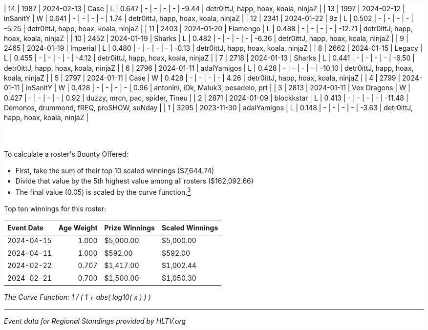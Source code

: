 |           14 |     1987 | 2024-02-13 | Case         | L   | 0.647      | -            | -                | -                | -         |    -9.44 | detr0ittJ, happ, hoax, koala, ninjaZ     |
|           13 |     1997 | 2024-02-12 | inSanitY     | W   | 0.641      | -            | -                | -                | -         |     1.74 | detr0ittJ, happ, hoax, koala, ninjaZ     |
|           12 |     2341 | 2024-01-22 | 9z           | L   | 0.502      | -            | -                | -                | -         |    -5.25 | detr0ittJ, happ, hoax, koala, ninjaZ     |
|           11 |     2403 | 2024-01-20 | Flamengo     | L   | 0.488      | -            | -                | -                | -         |   -12.71 | detr0ittJ, happ, hoax, koala, ninjaZ     |
|           10 |     2452 | 2024-01-19 | Sharks       | L   | 0.482      | -            | -                | -                | -         |    -6.36 | detr0ittJ, happ, hoax, koala, ninjaZ     |
|            9 |     2465 | 2024-01-19 | Imperial     | L   | 0.480      | -            | -                | -                | -         |    -0.13 | detr0ittJ, happ, hoax, koala, ninjaZ     |
|            8 |     2662 | 2024-01-15 | Legacy       | L   | 0.455      | -            | -                | -                | -         |    -4.12 | detr0ittJ, happ, hoax, koala, ninjaZ     |
|            7 |     2718 | 2024-01-13 | Sharks       | L   | 0.441      | -            | -                | -                | -         |    -6.50 | detr0ittJ, happ, hoax, koala, ninjaZ     |
|            6 |     2796 | 2024-01-11 | adalYamigos  | L   | 0.428      | -            | -                | -                | -         |   -10.10 | detr0ittJ, happ, hoax, koala, ninjaZ     |
|            5 |     2797 | 2024-01-11 | Case         | W   | 0.428      | -            | -                | -                | -         |     4.26 | detr0ittJ, happ, hoax, koala, ninjaZ     |
|            4 |     2799 | 2024-01-11 | inSanitY     | W   | 0.428      | -            | -                | -                | -         |     0.96 | antonini, iDk, Maluk3, pesadelo, prt     |
|            3 |     2813 | 2024-01-11 | Vex Dragons  | W   | 0.427      | -            | -                | -                | -         |     0.92 | duzzy, mrcn, pac, spider, Tineu          |
|            2 |     2871 | 2024-01-09 | blockkstar   | L   | 0.413      | -            | -                | -                | -         |   -11.48 | Demonos, drummond, fREQ, proSHOW, suNday |
|            1 |     3295 | 2023-11-30 | adalYamigos  | L   | 0.148      | -            | -                | -                | -         |    -3.63 | detr0ittJ, happ, hoax, koala, ninjaZ     |

<br />
<span id="table2"></span><br />
To calculate a roster's Bounty Offered:<br />

- First, take the sum of their top 10 scaled winnings ($7,644.74)
- Divide that value by the 5th highest value among all rosters ($162,092.66)
- The final value (0.05) is scaled by the curve function.[<sup>3</sup>](#curveFunction)

Top ten winnings for this roster:<br />

| Event Date | Age Weight | Prize Winnings | Scaled Winnings |
| :- | -: | :- | :- |
| 2024-04-15 |      1.000 | $5,000.00      | $5,000.00       |
| 2024-04-11 |      1.000 | $592.00        | $592.00         |
| 2024-02-22 |      0.707 | $1,417.00      | $1,002.44       |
| 2024-02-21 |      0.700 | $1,500.00      | $1,050.30       |


<span id="curveFunction"></span>_The Curve Function: 1 / ( 1 + abs( log10( x ) ) )_<br />

---
_Event data for Regional Standings provided by HLTV.org_<br />
